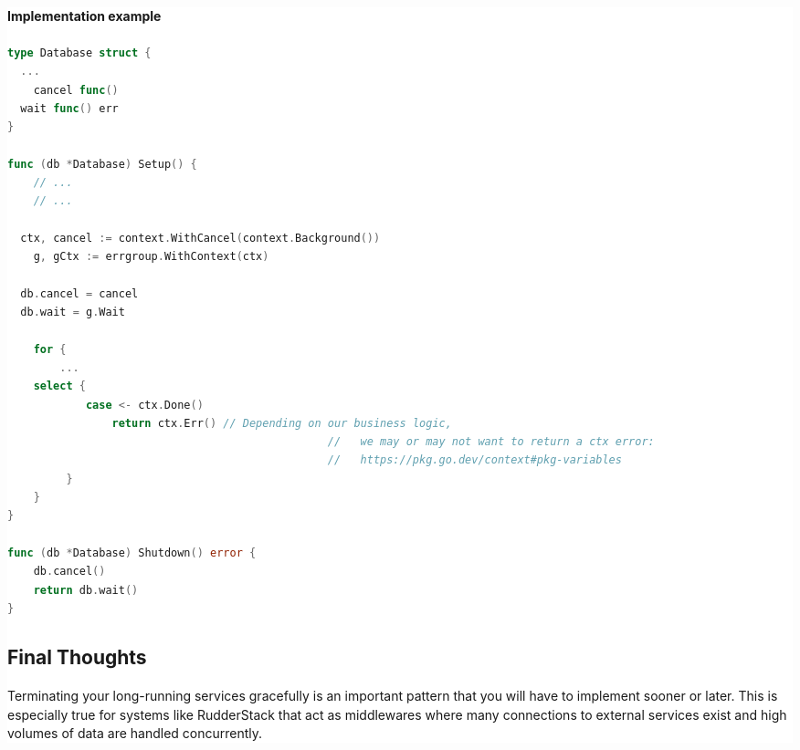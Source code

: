 #### Implementation example
```go
type Database struct {
  ...
	cancel func() 
  wait func() err 
}

func (db *Database) Setup() {
	// ...
	// ...

  ctx, cancel := context.WithCancel(context.Background())
	g, gCtx := errgroup.WithContext(ctx)

  db.cancel = cancel
  db.wait = g.Wait

	for {
		...
    select {
			case <- ctx.Done()
				return ctx.Err() // Depending on our business logic, 
												 //   we may or may not want to return a ctx error:
												 //   https://pkg.go.dev/context#pkg-variables
		 }
	}
}

func (db *Database) Shutdown() error {
	db.cancel()
	return db.wait()
}
```

## Final Thoughts

Terminating your long-running services gracefully is an important pattern that you will have to implement sooner or later. This is especially true for systems like RudderStack that act as middlewares where many connections to external services exist and high volumes of data are handled concurrently.
